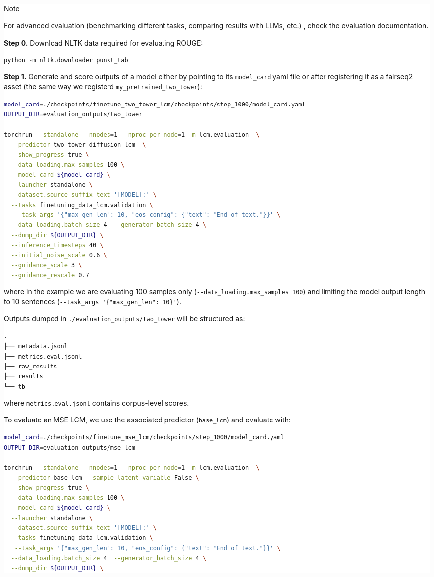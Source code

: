 
> [!NOTE]
> For advanced evaluation (benchmarking different tasks, comparing results with LLMs, etc.) , check [the evaluation documentation](./examples/evaluation/README.md).


**Step 0.** Download NLTK data required for evaluating ROUGE:
```py
python -m nltk.downloader punkt_tab
```

**Step 1.**
Generate and score outputs of a model either by pointing to its `model_card` yaml file or after registering it as a fairseq2 asset (the same way we registerd `my_pretrained_two_tower`):
```sh
model_card=./checkpoints/finetune_two_tower_lcm/checkpoints/step_1000/model_card.yaml
OUTPUT_DIR=evaluation_outputs/two_tower

torchrun --standalone --nnodes=1 --nproc-per-node=1 -m lcm.evaluation  \
  --predictor two_tower_diffusion_lcm  \
  --show_progress true \
  --data_loading.max_samples 100 \
  --model_card ${model_card} \
  --launcher standalone \
  --dataset.source_suffix_text '[MODEL]:' \
  --tasks finetuning_data_lcm.validation \
   --task_args '{"max_gen_len": 10, "eos_config": {"text": "End of text."}}' \
  --data_loading.batch_size 4  --generator_batch_size 4 \
  --dump_dir ${OUTPUT_DIR} \
  --inference_timesteps 40 \
  --initial_noise_scale 0.6 \
  --guidance_scale 3 \
  --guidance_rescale 0.7
```
where in the example we are evaluating 100 samples only (`--data_loading.max_samples 100`) and limiting the model output length to 10 sentences (`--task_args '{"max_gen_len": 10}'`).

Outputs dumped in `./evaluation_outputs/two_tower` will be structured as:
```
.
├── metadata.jsonl
├── metrics.eval.jsonl
├── raw_results
├── results
└── tb
```
where `metrics.eval.jsonl` contains corpus-level scores.


To evaluate an MSE LCM, we use the associated predictor (`base_lcm`) and evaluate with:

```sh
model_card=./checkpoints/finetune_mse_lcm/checkpoints/step_1000/model_card.yaml
OUTPUT_DIR=evaluation_outputs/mse_lcm

torchrun --standalone --nnodes=1 --nproc-per-node=1 -m lcm.evaluation  \
  --predictor base_lcm --sample_latent_variable False \
  --show_progress true \
  --data_loading.max_samples 100 \
  --model_card ${model_card} \
  --launcher standalone \
  --dataset.source_suffix_text '[MODEL]:' \
  --tasks finetuning_data_lcm.validation \
   --task_args '{"max_gen_len": 10, "eos_config": {"text": "End of text."}}' \
  --data_loading.batch_size 4  --generator_batch_size 4 \
  --dump_dir ${OUTPUT_DIR} \
```
